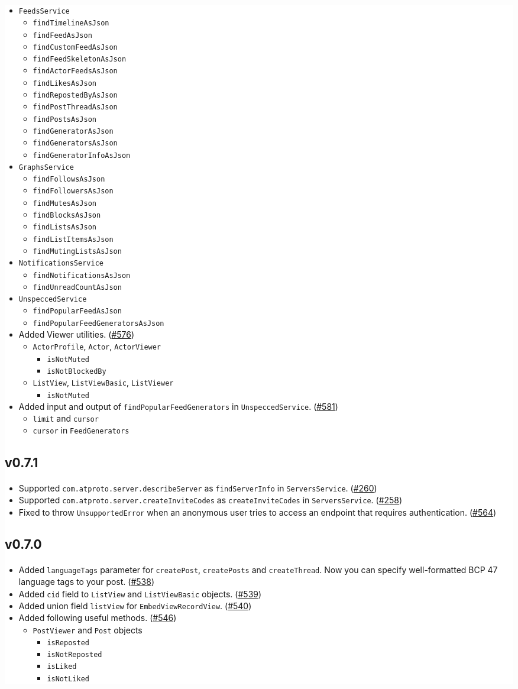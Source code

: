   - `FeedsService`
    - `findTimelineAsJson`
    - `findFeedAsJson`
    - `findCustomFeedAsJson`
    - `findFeedSkeletonAsJson`
    - `findActorFeedsAsJson`
    - `findLikesAsJson`
    - `findRepostedByAsJson`
    - `findPostThreadAsJson`
    - `findPostsAsJson`
    - `findGeneratorAsJson`
    - `findGeneratorsAsJson`
    - `findGeneratorInfoAsJson`
  - `GraphsService`
    - `findFollowsAsJson`
    - `findFollowersAsJson`
    - `findMutesAsJson`
    - `findBlocksAsJson`
    - `findListsAsJson`
    - `findListItemsAsJson`
    - `findMutingListsAsJson`
  - `NotificationsService`
    - `findNotificationsAsJson`
    - `findUnreadCountAsJson`
  - `UnspeccedService`
    - `findPopularFeedAsJson`
    - `findPopularFeedGeneratorsAsJson`
- Added Viewer utilities. ([#576](https://github.com/myConsciousness/atproto.dart/issues/576))
  - `ActorProfile`, `Actor`, `ActorViewer`
    - `isNotMuted`
    - `isNotBlockedBy`
  - `ListView`, `ListViewBasic`, `ListViewer`
    - `isNotMuted`
- Added input and output of `findPopularFeedGenerators` in `UnspeccedService`. ([#581](https://github.com/myConsciousness/atproto.dart/issues/581))
  - `limit` and `cursor`
  - `cursor` in `FeedGenerators`

## v0.7.1

- Supported `com.atproto.server.describeServer` as `findServerInfo` in `ServersService`. ([#260](https://github.com/myConsciousness/atproto.dart/issues/260))
- Supported `com.atproto.server.createInviteCodes` as `createInviteCodes` in `ServersService`. ([#258](https://github.com/myConsciousness/atproto.dart/issues/258))
- Fixed to throw `UnsupportedError` when an anonymous user tries to access an endpoint that requires authentication. ([#564](https://github.com/myConsciousness/atproto.dart/issues/564))

## v0.7.0

- Added `languageTags` parameter for `createPost`, `createPosts` and `createThread`. Now you can specify well-formatted BCP 47 language tags to your post. ([#538](https://github.com/myConsciousness/atproto.dart/issues/538))
- Added `cid` field to `ListView` and `ListViewBasic` objects. ([#539](https://github.com/myConsciousness/atproto.dart/issues/539))
- Added union field `listView` for `EmbedViewRecordView`. ([#540](https://github.com/myConsciousness/atproto.dart/issues/540))
- Added following useful methods. ([#546](https://github.com/myConsciousness/atproto.dart/issues/546))
  - `PostViewer` and `Post` objects
    - `isReposted`
    - `isNotReposted`
    - `isLiked`
    - `isNotLiked`